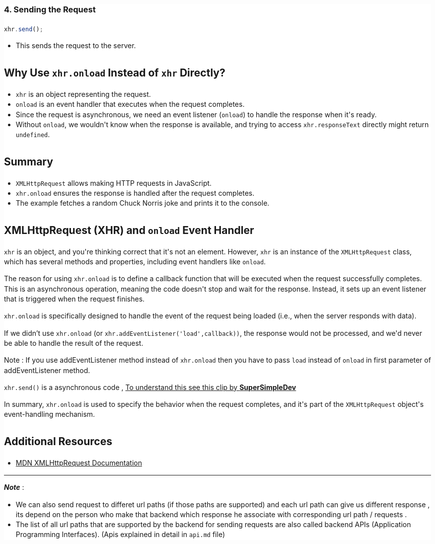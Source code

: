 ### 4. Sending the Request
```javascript
xhr.send();
```
- This sends the request to the server.

## Why Use `xhr.onload` Instead of `xhr` Directly?

- `xhr` is an object representing the request.
- `onload` is an event handler that executes when the request completes.
- Since the request is asynchronous, we need an event listener (`onload`) to handle the response when it's ready.
- Without `onload`, we wouldn't know when the response is available, and trying to access `xhr.responseText` directly might return `undefined`.

## Summary
- `XMLHttpRequest` allows making HTTP requests in JavaScript.
- `xhr.onload` ensures the response is handled after the request completes.
- The example fetches a random Chuck Norris joke and prints it to the console.

## XMLHttpRequest (XHR) and `onload` Event Handler

`xhr` is an object, and you're thinking correct that it's not an element. However, `xhr` is an instance of the `XMLHttpRequest` class, which has several methods and properties, including event handlers like `onload`.

The reason for using `xhr.onload` is to define a callback function that will be executed when the request successfully completes. This is an asynchronous operation, meaning the code doesn't stop and wait for the response. Instead, it sets up an event listener that is triggered when the request finishes.

`xhr.onload` is specifically designed to handle the event of the request being loaded (i.e., when the server responds with data).

If we didn’t use `xhr.onload` (or `xhr.addEventListener('load',callback))`, the response would not be processed, and we'd never be able to handle the result of the request.

Note : If you use addEventListener method instead of `xhr.onload` then you have to pass `load`  instead of `onload` in first parameter of addEventListener method.

`xhr.send()` is a asynchronous code , [To understand this see this clip by **SuperSimpleDev**](https://youtu.be/EerdGm-ehJQ?si=-LCYnjflzm1QYrOP&t=71141)

In summary, `xhr.onload` is used to specify the behavior when the request completes, and it's part of the `XMLHttpRequest` object's event-handling mechanism.

## Additional Resources
- [MDN XMLHttpRequest Documentation](https://developer.mozilla.org/en-US/docs/Web/API/XMLHttpRequest)

---
***Note*** : 
- We can also send request to differet url paths (if those paths are supported) and each url path can give us different response , its depend on the person who make that backend which response he associate with corresponding url path / requests . 
- The list of all url paths that are supported by the backend for sending requests are also called backend APIs (Application Programming Interfaces). (Apis explained in detail in `api.md` file)
